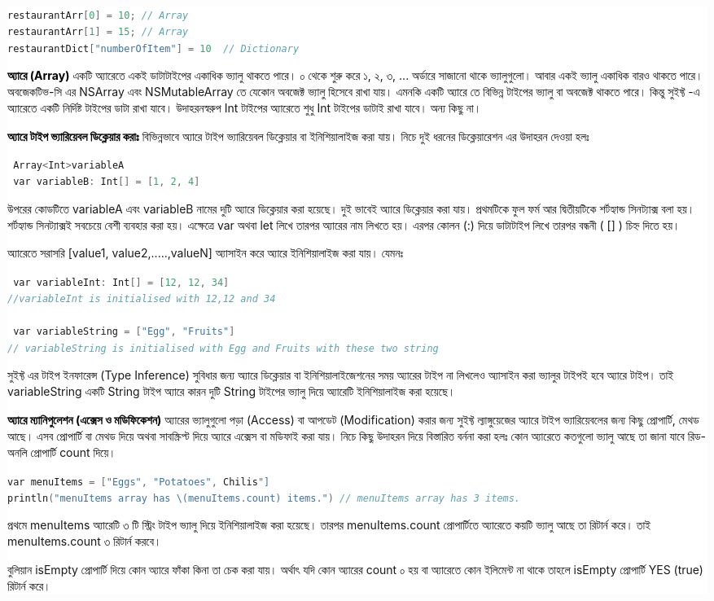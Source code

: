 ```objective-c
restaurantArr[0] = 10; // Array
restaurantArr[1] = 15; // Array
restaurantDict["numberOfItem"] = 10  // Dictionary
```

<strong><span style="color:#000000;">অ্যারে (Array)</span></strong>
একটি অ্যারেতে একই ডাটাটাইপের একাধিক ভ্যালু থাকতে পারে। ০ থেকে শুরু করে ১, ২, ৩, ... অর্ডারে সাজানো থাকে ভ্যালুগুলো। আবার একই ভ্যালু একাধিক বারও থাকতে পারে। অবজেকটিভ-সি এর NSArray এবং NSMutableArray তে যেকোন অবজেক্ট ভ্যালু হিসেবে রাখা যায়। এমনকি একটি অ্যারে তে বিভিন্ন টাইপের ভ্যালু বা অবজেক্ট থাকতে পারে। কিন্তু সুইফ্ট -এ অ্যারেতে একটি নির্দিষ্ট টাইপের ডাটা রাখা যাবে। উদাহরনস্বরুপ Int টাইপের অ্যারেতে শুধু Int টাইপের ডাটাই রাখা যাবে। অন্য কিছু না।

<strong><span style="color:#000000;">অ্যারে টাইপ ভ্যারিয়েবল ডিক্লেয়ার করাঃ</span></strong>
বিভিন্নভাবে অ্যারে টাইপ ভ্যারিয়েবল ডিক্লেয়ার বা ইনিশিয়ালাইজ করা যায়। নিচে দুই ধরনের ডিক্লেয়ারেশন এর উদাহরন দেওয়া হলঃ

```objective-c
 Array<Int>variableA
 var variableB: Int[] = [1, 2, 4]
```

উপরের কোডটিতে variableA এবং variableB নামের দুটি অ্যারে ডিক্লেয়ার করা হয়েছে। দুই ভাবেই অ্যারে ডিক্লেয়ার করা যায়। প্রথমটিকে ফুল ফর্ম আর দ্বিতীয়টিকে শর্টহ্যান্ড সিনট্যাক্স বলা হয়। শর্টহ্যান্ড সিনট্যাক্সই সবচেয়ে বেশী ব্যবহার করা হয়। এক্ষেত্রে var অথবা let লিখে তারপর অ্যারের নাম লিখতে হয়। এরপর কোলন (:) দিয়ে ডাটাটাইপ লিখে তারপর বন্ধনী ( [] ) চিহ্ন দিতে হয়।

অ্যারেতে সরাসরি [value1, value2,.....,valueN] অ্যাসাইন করে অ্যারে ইনিশিয়ালাইজ করা যায়। যেমনঃ

```objective-c
 var variableInt: Int[] = [12, 12, 34]
//variableInt is initialised with 12,12 and 34

 var variableString = ["Egg", "Fruits"]
// variableString is initialised with Egg and Fruits with these two string
```

সুইফ্ট এর টাইপ ইনফারেন্স (Type Inference) সুবিধার জন্য অ্যারে ডিক্লেয়ার বা ইনিশিয়ালাইজেশনের সময় অ্যারের টাইপ না লিখলেও অ্যাসাইন করা ভ্যালুর টাইপই হবে অ্যারে টাইপ। তাই variableString একটি String টাইপ অ্যারে কারন দুটি String টাইপের ভ্যালু দিয়ে অ্যারেটি ইনিশিয়ালাইজ করা হয়েছে।

<strong><span style="color:#000000;">অ্যারে ম্যানিপুলেশন (এক্সেস ও মডিফিকেশন)</span></strong>
অ্যারের ভ্যালুগুলো পড়া (Access) বা আপডেট (Modification) করার জন্য সুইফ্ট ল্যাঙ্গুয়েজের অ্যারে টাইপ ভ্যারিয়েবলের জন্য কিছু প্রোপার্টি, মেথড আছে। এসব প্রোপার্টি বা মেথড দিয়ে অথবা সাবস্ক্রিপ্ট দিয়ে অ্যারে এক্সেস বা মডিফাই করা যায়। নিচে কিছু উদাহরন দিয়ে বিস্তারিত বর্ননা করা হলঃ
কোন অ্যারেতে কতগুলো ভ্যালু আছে তা জানা যাবে রিড-অনলি প্রোপার্টি count দিয়ে।

```objective-c
var menuItems = ["Eggs", "Potatoes", Chilis"]
println("menuItems array has \(menuItems.count) items.") // menuItems array has 3 items.
```

প্রথমে menuItems অ্যারেটি ৩ টি স্ট্রিং টাইপ ভ্যালু দিয়ে ইনিশিয়ালাইজ করা হয়েছে। তারপর menuItems.count প্রোপার্টিতে অ্যারেতে কয়টি ভ্যালু আছে তা রিটার্ন করে। তাই menuItems.count ৩ রিটার্ন করবে।

বুলিয়ান isEmpty প্রোপার্টি দিয়ে কোন অ্যারে ফাঁকা কিনা তা চেক করা যায়। অর্থাৎ যদি কোন অ্যারের count ০ হয় বা অ্যারেতে কোন ইলিমেন্ট না থাকে তাহলে isEmpty প্রোপার্টি YES (true) রিটার্ন করে।
